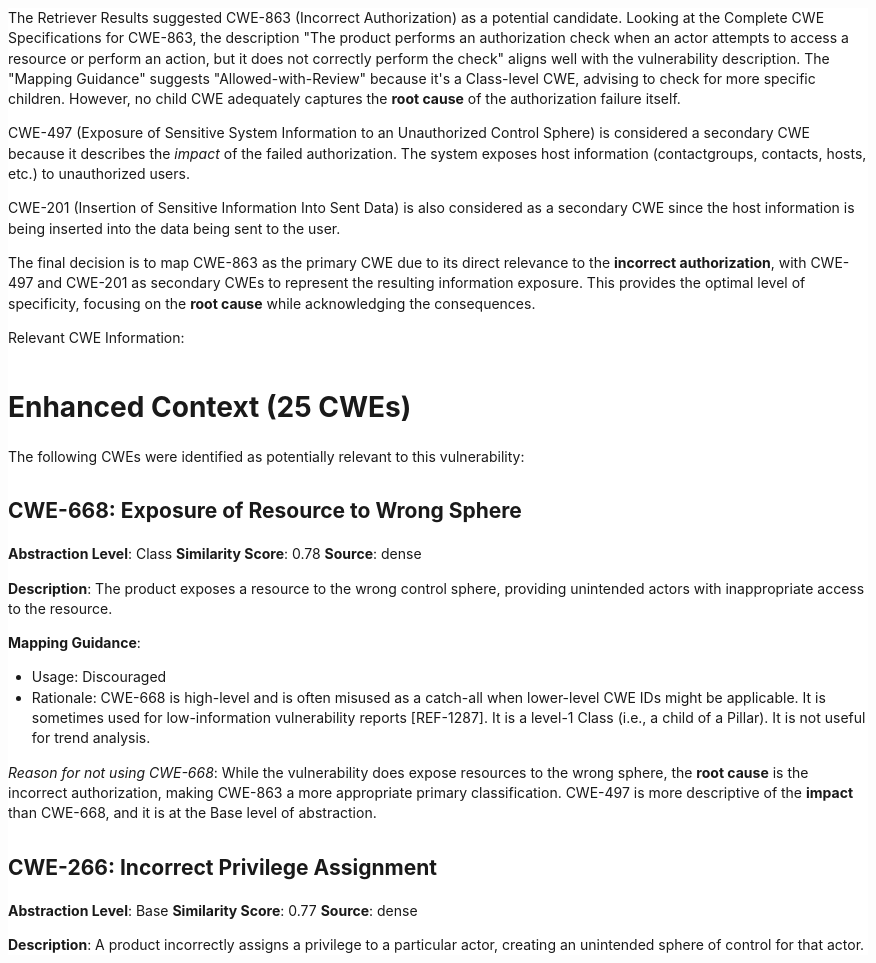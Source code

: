 The Retriever Results suggested CWE-863 (Incorrect Authorization) as a potential candidate. Looking at the Complete CWE Specifications for CWE-863, the description "The product performs an authorization check when an actor attempts to access a resource or perform an action, but it does not correctly perform the check" aligns well with the vulnerability description. The "Mapping Guidance" suggests "Allowed-with-Review" because it's a Class-level CWE, advising to check for more specific children. However, no child CWE adequately captures the **root cause** of the authorization failure itself.

CWE-497 (Exposure of Sensitive System Information to an Unauthorized Control Sphere) is considered a secondary CWE because it describes the *impact* of the failed authorization. The system exposes host information (contactgroups, contacts, hosts, etc.) to unauthorized users.

CWE-201 (Insertion of Sensitive Information Into Sent Data) is also considered as a secondary CWE since the host information is being inserted into the data being sent to the user.

The final decision is to map CWE-863 as the primary CWE due to its direct relevance to the **incorrect authorization**, with CWE-497 and CWE-201 as secondary CWEs to represent the resulting information exposure. This provides the optimal level of specificity, focusing on the **root cause** while acknowledging the consequences.

Relevant CWE Information:

# Enhanced Context (25 CWEs)
The following CWEs were identified as potentially relevant to this vulnerability:

## CWE-668: Exposure of Resource to Wrong Sphere
**Abstraction Level**: Class
**Similarity Score**: 0.78
**Source**: dense

**Description**:
The product exposes a resource to the wrong control sphere, providing unintended actors with inappropriate access to the resource.

**Mapping Guidance**:
- Usage: Discouraged
- Rationale: CWE-668 is high-level and is often misused as a catch-all when lower-level CWE IDs might be applicable. It is sometimes used for low-information vulnerability reports [REF-1287]. It is a level-1 Class (i.e., a child of a Pillar). It is not useful for trend analysis.

*Reason for not using CWE-668*: While the vulnerability does expose resources to the wrong sphere, the **root cause** is the incorrect authorization, making CWE-863 a more appropriate primary classification. CWE-497 is more descriptive of the **impact** than CWE-668, and it is at the Base level of abstraction.

## CWE-266: Incorrect Privilege Assignment
**Abstraction Level**: Base
**Similarity Score**: 0.77
**Source**: dense

**Description**:
A product incorrectly assigns a privilege to a particular actor, creating an unintended sphere of control for that actor.
